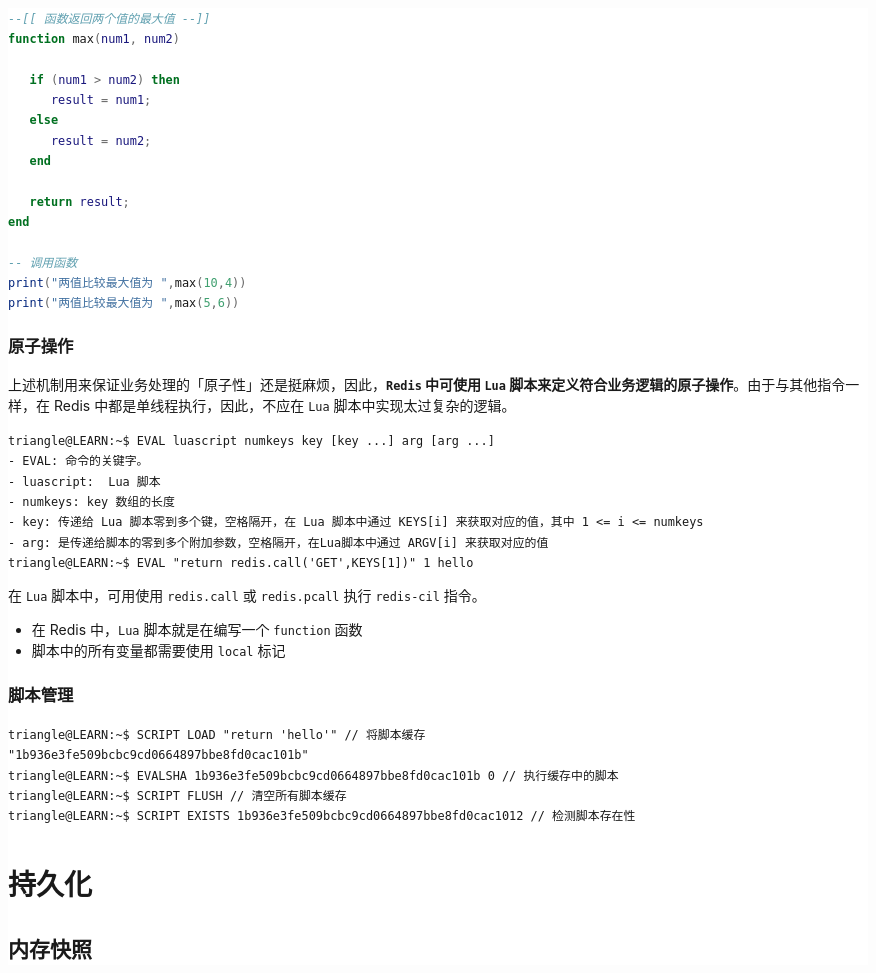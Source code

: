 ```lua
--[[ 函数返回两个值的最大值 --]]
function max(num1, num2)

   if (num1 > num2) then
      result = num1;
   else
      result = num2;
   end

   return result; 
end

-- 调用函数
print("两值比较最大值为 ",max(10,4))
print("两值比较最大值为 ",max(5,6))
```

### 原子操作

上述机制用来保证业务处理的「原子性」还是挺麻烦，因此，**`Redis` 中可使用 `Lua` 脚本来定义符合业务逻辑的原子操作**。由于与其他指令一样，在 Redis 中都是单线程执行，因此，不应在 `Lua` 脚本中实现太过复杂的逻辑。

```term
triangle@LEARN:~$ EVAL luascript numkeys key [key ...] arg [arg ...]
- EVAL: 命令的关键字。
- luascript:  Lua 脚本
- numkeys: key 数组的长度
- key: 传递给 Lua 脚本零到多个键，空格隔开，在 Lua 脚本中通过 KEYS[i] 来获取对应的值，其中 1 <= i <= numkeys
- arg: 是传递给脚本的零到多个附加参数，空格隔开，在Lua脚本中通过 ARGV[i] 来获取对应的值
triangle@LEARN:~$ EVAL "return redis.call('GET',KEYS[1])" 1 hello 
```

在 `Lua` 脚本中，可用使用 `redis.call` 或 `redis.pcall` 执行 `redis-cil` 指令。
- 在 Redis 中，`Lua` 脚本就是在编写一个 `function` 函数
- 脚本中的所有变量都需要使用 `local` 标记

### 脚本管理


```term
triangle@LEARN:~$ SCRIPT LOAD "return 'hello'" // 将脚本缓存
"1b936e3fe509bcbc9cd0664897bbe8fd0cac101b"
triangle@LEARN:~$ EVALSHA 1b936e3fe509bcbc9cd0664897bbe8fd0cac101b 0 // 执行缓存中的脚本
triangle@LEARN:~$ SCRIPT FLUSH // 清空所有脚本缓存
triangle@LEARN:~$ SCRIPT EXISTS 1b936e3fe509bcbc9cd0664897bbe8fd0cac1012 // 检测脚本存在性
```




# 持久化

## 内存快照
